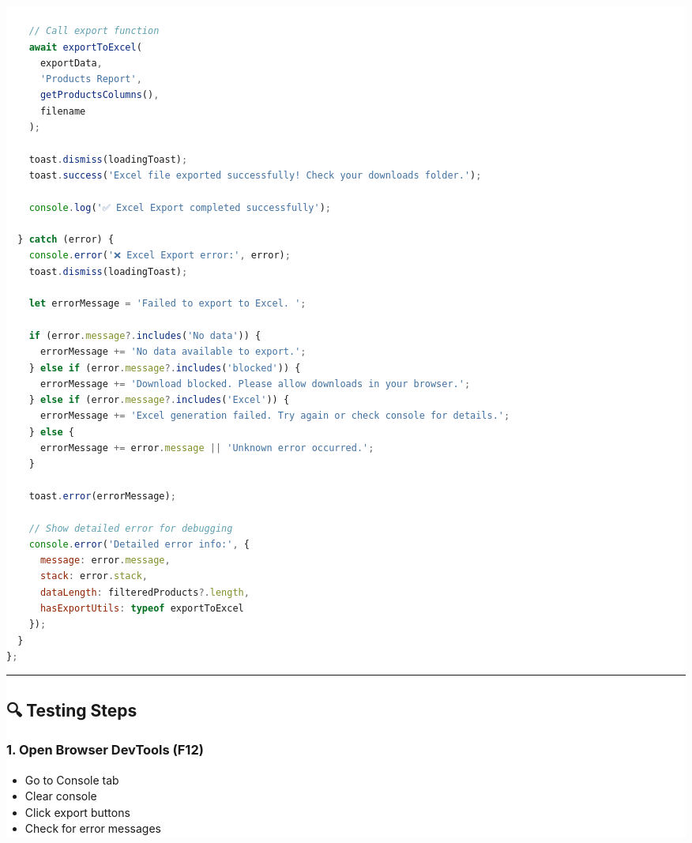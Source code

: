 ```javascript

    // Call export function
    await exportToExcel(
      exportData,
      'Products Report',
      getProductsColumns(),
      filename
    );

    toast.dismiss(loadingToast);
    toast.success('Excel file exported successfully! Check your downloads folder.');
    
    console.log('✅ Excel Export completed successfully');
    
  } catch (error) {
    console.error('❌ Excel Export error:', error);
    toast.dismiss(loadingToast);
    
    let errorMessage = 'Failed to export to Excel. ';
    
    if (error.message?.includes('No data')) {
      errorMessage += 'No data available to export.';
    } else if (error.message?.includes('blocked')) {
      errorMessage += 'Download blocked. Please allow downloads in your browser.';
    } else if (error.message?.includes('Excel')) {
      errorMessage += 'Excel generation failed. Try again or check console for details.';
    } else {
      errorMessage += error.message || 'Unknown error occurred.';
    }
    
    toast.error(errorMessage);
    
    // Show detailed error for debugging
    console.error('Detailed error info:', {
      message: error.message,
      stack: error.stack,
      dataLength: filteredProducts?.length,
      hasExportUtils: typeof exportToExcel
    });
  }
};
```

---

## 🔍 **Testing Steps**

### 1. **Open Browser DevTools** (F12)
- Go to Console tab
- Clear console
- Click export buttons
- Check for error messages
